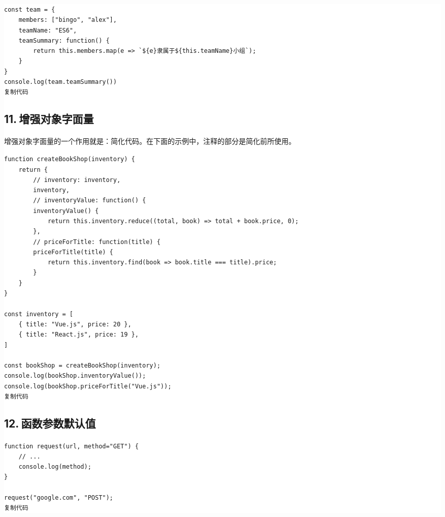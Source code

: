```
const team = {
    members: ["bingo", "alex"],
    teamName: "ES6",
    teamSummary: function() {
        return this.members.map(e => `${e}隶属于${this.teamName}小组`);
    }
}
console.log(team.teamSummary())
复制代码
```

## 11. 增强对象字面量

增强对象字面量的一个作用就是：简化代码。在下面的示例中，注释的部分是简化前所使用。

```
function createBookShop(inventory) {
    return {
        // inventory: inventory,
        inventory,
        // inventoryValue: function() {
        inventoryValue() {
            return this.inventory.reduce((total, book) => total + book.price, 0);
        },
        // priceForTitle: function(title) {
        priceForTitle(title) {
            return this.inventory.find(book => book.title === title).price;
        }
    }
}

const inventory = [
    { title: "Vue.js", price: 20 },
    { title: "React.js", price: 19 },
]

const bookShop = createBookShop(inventory);
console.log(bookShop.inventoryValue());
console.log(bookShop.priceForTitle("Vue.js"));
复制代码
```

## 12. 函数参数默认值

```
function request(url, method="GET") {
    // ...
    console.log(method);
}

request("google.com", "POST");
复制代码
```
